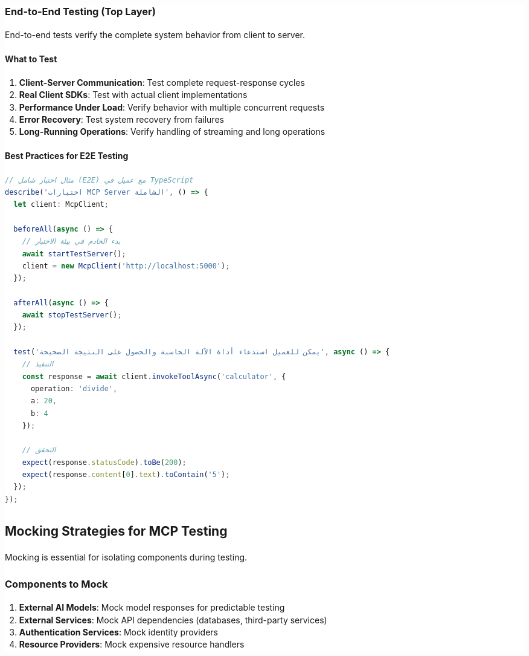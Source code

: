 
### End-to-End Testing (Top Layer)

End-to-end tests verify the complete system behavior from client to server.

#### What to Test

1. **Client-Server Communication**: Test complete request-response cycles
2. **Real Client SDKs**: Test with actual client implementations
3. **Performance Under Load**: Verify behavior with multiple concurrent requests
4. **Error Recovery**: Test system recovery from failures
5. **Long-Running Operations**: Verify handling of streaming and long operations

#### Best Practices for E2E Testing

```typescript
// مثال اختبار شامل (E2E) مع عميل في TypeScript
describe('اختبارات MCP Server الشاملة', () => {
  let client: McpClient;
  
  beforeAll(async () => {
    // بدء الخادم في بيئة الاختبار
    await startTestServer();
    client = new McpClient('http://localhost:5000');
  });
  
  afterAll(async () => {
    await stopTestServer();
  });
  
  test('يمكن للعميل استدعاء أداة الآلة الحاسبة والحصول على النتيجة الصحيحة', async () => {
    // التنفيذ
    const response = await client.invokeToolAsync('calculator', {
      operation: 'divide',
      a: 20,
      b: 4
    });
    
    // التحقق
    expect(response.statusCode).toBe(200);
    expect(response.content[0].text).toContain('5');
  });
});
```

## Mocking Strategies for MCP Testing

Mocking is essential for isolating components during testing.

### Components to Mock

1. **External AI Models**: Mock model responses for predictable testing
2. **External Services**: Mock API dependencies (databases, third-party services)
3. **Authentication Services**: Mock identity providers
4. **Resource Providers**: Mock expensive resource handlers
